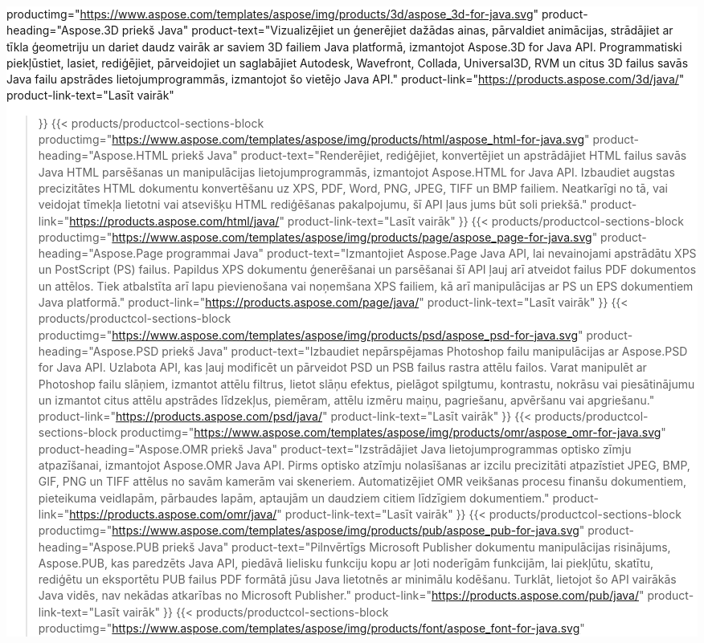 productimg="https://www.aspose.com/templates/aspose/img/products/3d/aspose_3d-for-java.svg"
product-heading="Aspose.3D priekš Java"
product-text="Vizualizējiet un ģenerējiet dažādas ainas, pārvaldiet animācijas, strādājiet ar tīkla ģeometriju un dariet daudz vairāk ar saviem 3D failiem Java platformā, izmantojot Aspose.3D for Java API. Programmatiski piekļūstiet, lasiet, rediģējiet, pārveidojiet un saglabājiet Autodesk, Wavefront, Collada, Universal3D, RVM un citus 3D failus savās Java failu apstrādes lietojumprogrammās, izmantojot šo vietējo Java API."
product-link="https://products.aspose.com/3d/java/"
product-link-text="Lasīt vairāk"
>}}
{{< products/productcol-sections-block
productimg="https://www.aspose.com/templates/aspose/img/products/html/aspose_html-for-java.svg"
product-heading="Aspose.HTML priekš Java"
product-text="Renderējiet, rediģējiet, konvertējiet un apstrādājiet HTML failus savās Java HTML parsēšanas un manipulācijas lietojumprogrammās, izmantojot Aspose.HTML for Java API. Izbaudiet augstas precizitātes HTML dokumentu konvertēšanu uz XPS, PDF, Word, PNG, JPEG, TIFF un BMP failiem. Neatkarīgi no tā, vai veidojat tīmekļa lietotni vai atsevišķu HTML rediģēšanas pakalpojumu, šī API ļaus jums būt soli priekšā."
product-link="https://products.aspose.com/html/java/"
product-link-text="Lasīt vairāk"
>}}
{{< products/productcol-sections-block
productimg="https://www.aspose.com/templates/aspose/img/products/page/aspose_page-for-java.svg"
product-heading="Aspose.Page programmai Java"
product-text="Izmantojiet Aspose.Page Java API, lai nevainojami apstrādātu XPS un PostScript (PS) failus. Papildus XPS dokumentu ģenerēšanai un parsēšanai šī API ļauj arī atveidot failus PDF dokumentos un attēlos. Tiek atbalstīta arī lapu pievienošana vai noņemšana XPS failiem, kā arī manipulācijas ar PS un EPS dokumentiem Java platformā."
product-link="https://products.aspose.com/page/java/"
product-link-text="Lasīt vairāk"
>}}
{{< products/productcol-sections-block
productimg="https://www.aspose.com/templates/aspose/img/products/psd/aspose_psd-for-java.svg"
product-heading="Aspose.PSD priekš Java"
product-text="Izbaudiet nepārspējamas Photoshop failu manipulācijas ar Aspose.PSD for Java API. Uzlabota API, kas ļauj modificēt un pārveidot PSD un PSB failus rastra attēlu failos. Varat manipulēt ar Photoshop failu slāņiem, izmantot attēlu filtrus, lietot slāņu efektus, pielāgot spilgtumu, kontrastu, nokrāsu vai piesātinājumu un izmantot citus attēlu apstrādes līdzekļus, piemēram, attēlu izmēru maiņu, pagriešanu, apvēršanu vai apgriešanu."
product-link="https://products.aspose.com/psd/java/"
product-link-text="Lasīt vairāk"
>}}
{{< products/productcol-sections-block
productimg="https://www.aspose.com/templates/aspose/img/products/omr/aspose_omr-for-java.svg"
product-heading="Aspose.OMR priekš Java"
product-text="Izstrādājiet Java lietojumprogrammas optisko zīmju atpazīšanai, izmantojot Aspose.OMR Java API. Pirms optisko atzīmju nolasīšanas ar izcilu precizitāti atpazīstiet JPEG, BMP, GIF, PNG un TIFF attēlus no savām kamerām vai skeneriem. Automatizējiet OMR veikšanas procesu finanšu dokumentiem, pieteikuma veidlapām, pārbaudes lapām, aptaujām un daudziem citiem līdzīgiem dokumentiem."
product-link="https://products.aspose.com/omr/java/"
product-link-text="Lasīt vairāk"
>}}
{{< products/productcol-sections-block
productimg="https://www.aspose.com/templates/aspose/img/products/pub/aspose_pub-for-java.svg"
product-heading="Aspose.PUB priekš Java"
product-text="Pilnvērtīgs Microsoft Publisher dokumentu manipulācijas risinājums, Aspose.PUB, kas paredzēts Java API, piedāvā lielisku funkciju kopu ar ļoti noderīgām funkcijām, lai piekļūtu, skatītu, rediģētu un eksportētu PUB failus PDF formātā jūsu Java lietotnēs ar minimālu kodēšanu. Turklāt, lietojot šo API vairākās Java vidēs, nav nekādas atkarības no Microsoft Publisher."
product-link="https://products.aspose.com/pub/java/"
product-link-text="Lasīt vairāk"
>}}
{{< products/productcol-sections-block
productimg="https://www.aspose.com/templates/aspose/img/products/font/aspose_font-for-java.svg"
